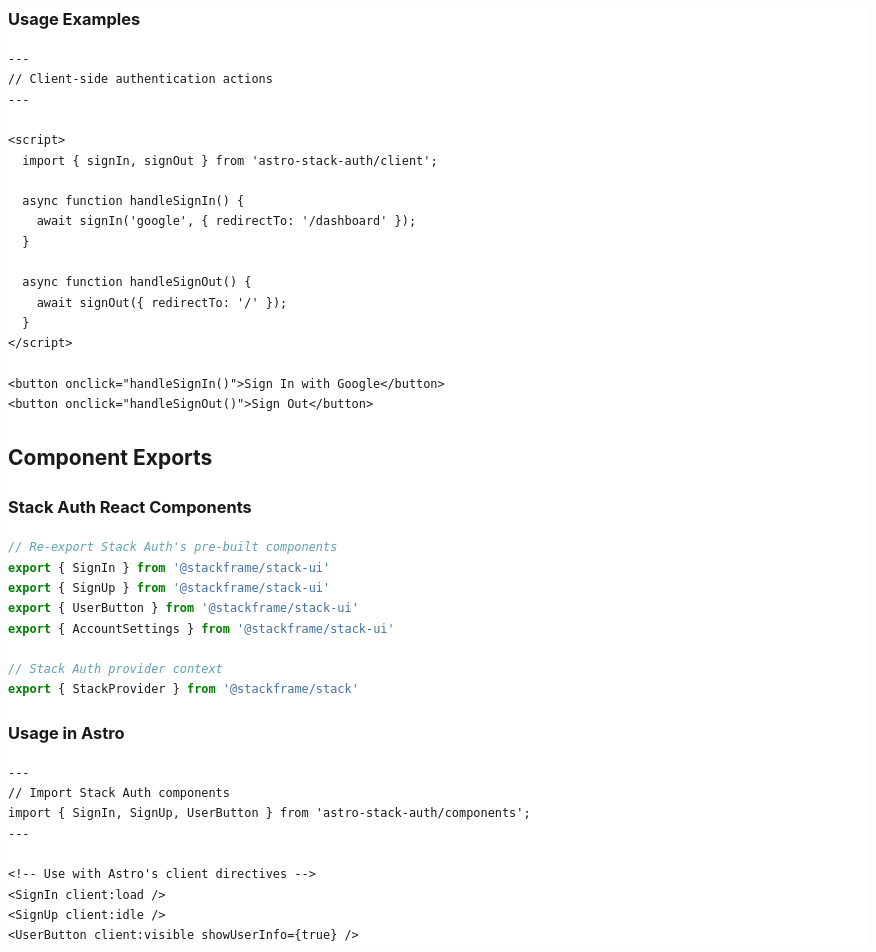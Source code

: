### Usage Examples

```astro
---
// Client-side authentication actions
---

<script>
  import { signIn, signOut } from 'astro-stack-auth/client';
  
  async function handleSignIn() {
    await signIn('google', { redirectTo: '/dashboard' });
  }
  
  async function handleSignOut() {
    await signOut({ redirectTo: '/' });
  }
</script>

<button onclick="handleSignIn()">Sign In with Google</button>
<button onclick="handleSignOut()">Sign Out</button>
```

## Component Exports

### Stack Auth React Components

```typescript
// Re-export Stack Auth's pre-built components
export { SignIn } from '@stackframe/stack-ui'
export { SignUp } from '@stackframe/stack-ui'  
export { UserButton } from '@stackframe/stack-ui'
export { AccountSettings } from '@stackframe/stack-ui'

// Stack Auth provider context
export { StackProvider } from '@stackframe/stack'
```

### Usage in Astro

```astro
---
// Import Stack Auth components
import { SignIn, SignUp, UserButton } from 'astro-stack-auth/components';
---

<!-- Use with Astro's client directives -->
<SignIn client:load />
<SignUp client:idle />
<UserButton client:visible showUserInfo={true} />
```
